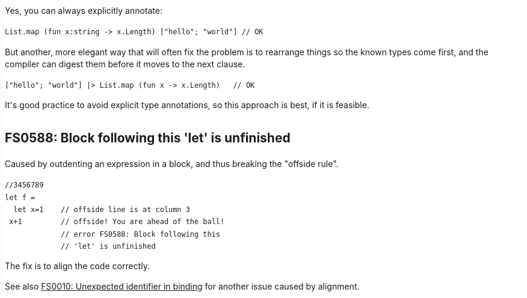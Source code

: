 Yes, you can always explicitly annotate:

```
List.map (fun x:string -> x.Length) ["hello"; "world"] // OK
```

But another, more elegant way that will often fix the problem is to rearrange things so the known types come first, and the compiler can digest them before it moves to the next clause.

```
["hello"; "world"] |> List.map (fun x -> x.Length)   // OK
```

It's good practice to avoid explicit type annotations, so this approach is best, if it is feasible.

<a id="FS0588"></a>	
## FS0588: Block following this 'let' is unfinished ##

Caused by outdenting an expression in a block, and thus breaking the "offside rule".

```
//3456789
let f = 
  let x=1    // offside line is at column 3 
 x+1         // offside! You are ahead of the ball!
             // error FS0588: Block following this 
             // 'let' is unfinished
```

The fix is to align the code correctly.

See also [FS0010: Unexpected identifier in binding](#FS0010a) for another issue caused by alignment.